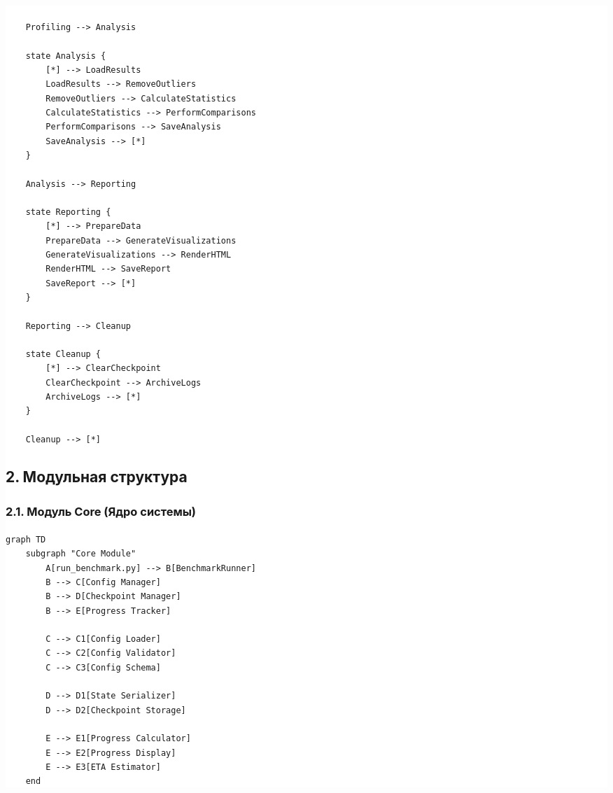 ```mermaid
    
    Profiling --> Analysis
    
    state Analysis {
        [*] --> LoadResults
        LoadResults --> RemoveOutliers
        RemoveOutliers --> CalculateStatistics
        CalculateStatistics --> PerformComparisons
        PerformComparisons --> SaveAnalysis
        SaveAnalysis --> [*]
    }
    
    Analysis --> Reporting
    
    state Reporting {
        [*] --> PrepareData
        PrepareData --> GenerateVisualizations
        GenerateVisualizations --> RenderHTML
        RenderHTML --> SaveReport
        SaveReport --> [*]
    }
    
    Reporting --> Cleanup
    
    state Cleanup {
        [*] --> ClearCheckpoint
        ClearCheckpoint --> ArchiveLogs
        ArchiveLogs --> [*]
    }
    
    Cleanup --> [*]
```

## 2. Модульная структура

### 2.1. Модуль Core (Ядро системы)

```mermaid
graph TD
    subgraph "Core Module"
        A[run_benchmark.py] --> B[BenchmarkRunner]
        B --> C[Config Manager]
        B --> D[Checkpoint Manager]
        B --> E[Progress Tracker]
        
        C --> C1[Config Loader]
        C --> C2[Config Validator]
        C --> C3[Config Schema]
        
        D --> D1[State Serializer]
        D --> D2[Checkpoint Storage]
        
        E --> E1[Progress Calculator]
        E --> E2[Progress Display]
        E --> E3[ETA Estimator]
    end
```
